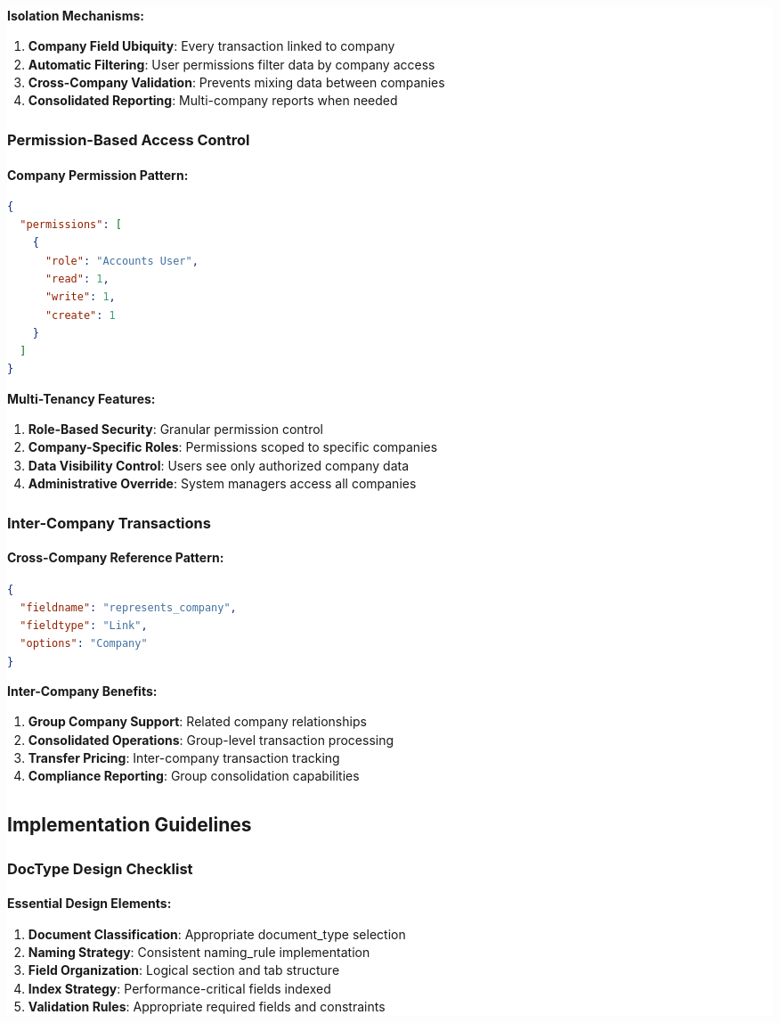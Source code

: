 **Isolation Mechanisms:**
1. **Company Field Ubiquity**: Every transaction linked to company
2. **Automatic Filtering**: User permissions filter data by company access
3. **Cross-Company Validation**: Prevents mixing data between companies
4. **Consolidated Reporting**: Multi-company reports when needed

### Permission-Based Access Control

**Company Permission Pattern:**
```json
{
  "permissions": [
    {
      "role": "Accounts User",
      "read": 1,
      "write": 1,
      "create": 1
    }
  ]
}
```

**Multi-Tenancy Features:**
1. **Role-Based Security**: Granular permission control
2. **Company-Specific Roles**: Permissions scoped to specific companies
3. **Data Visibility Control**: Users see only authorized company data
4. **Administrative Override**: System managers access all companies

### Inter-Company Transactions

**Cross-Company Reference Pattern:**
```json
{
  "fieldname": "represents_company",
  "fieldtype": "Link",
  "options": "Company"
}
```

**Inter-Company Benefits:**
1. **Group Company Support**: Related company relationships
2. **Consolidated Operations**: Group-level transaction processing
3. **Transfer Pricing**: Inter-company transaction tracking
4. **Compliance Reporting**: Group consolidation capabilities

## Implementation Guidelines

### DocType Design Checklist

**Essential Design Elements:**
1. **Document Classification**: Appropriate document_type selection
2. **Naming Strategy**: Consistent naming_rule implementation
3. **Field Organization**: Logical section and tab structure
4. **Index Strategy**: Performance-critical fields indexed
5. **Validation Rules**: Appropriate required fields and constraints
